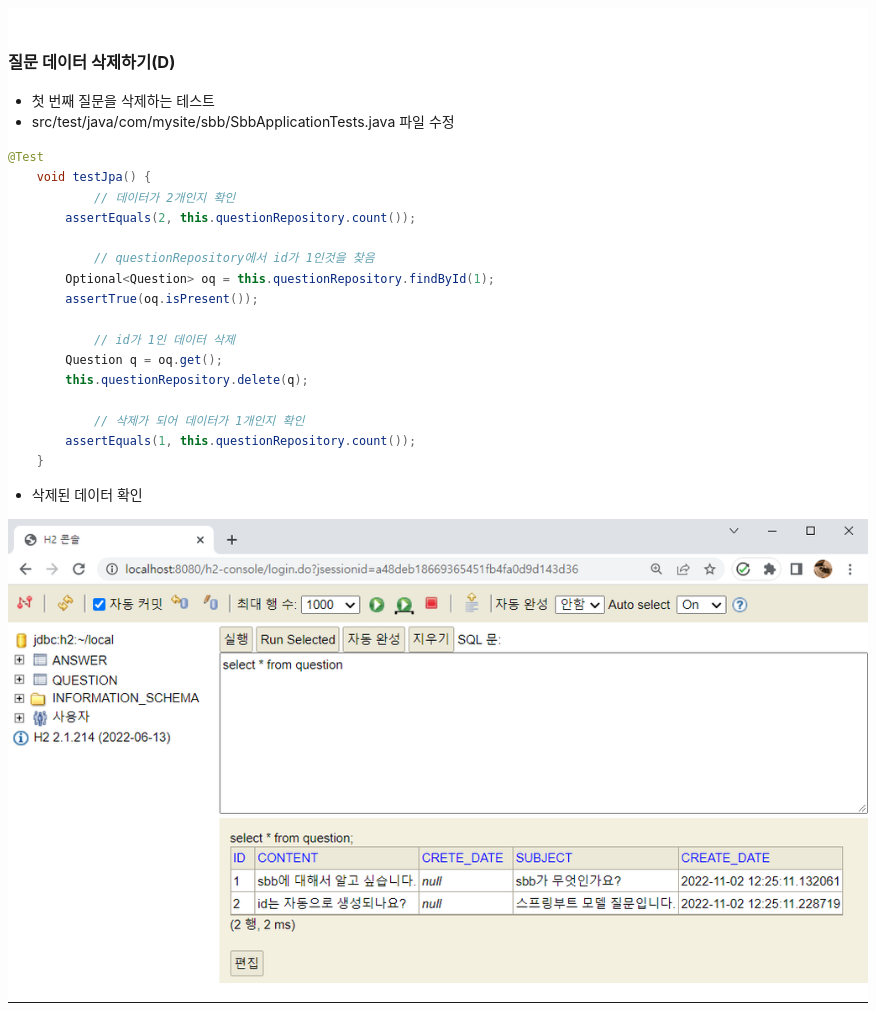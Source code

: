 <br/>

### 질문 데이터 삭제하기(D)

- 첫 번째 질문을 삭제하는 테스트
- src/test/java/com/mysite/sbb/SbbApplicationTests.java 파일 수정

```java
@Test
    void testJpa() {
			// 데이터가 2개인지 확인
    	assertEquals(2, this.questionRepository.count());

			// questionRepository에서 id가 1인것을 찾음
    	Optional<Question> oq = this.questionRepository.findById(1);
    	assertTrue(oq.isPresent());

			// id가 1인 데이터 삭제
    	Question q = oq.get();
    	this.questionRepository.delete(q);

			// 삭제가 되어 데이터가 1개인지 확인
    	assertEquals(1, this.questionRepository.count());
    }
```

- 삭제된 데이터 확인

![2](/assets/images/posts_img/jumptospringboot/4/datasel.png)

---